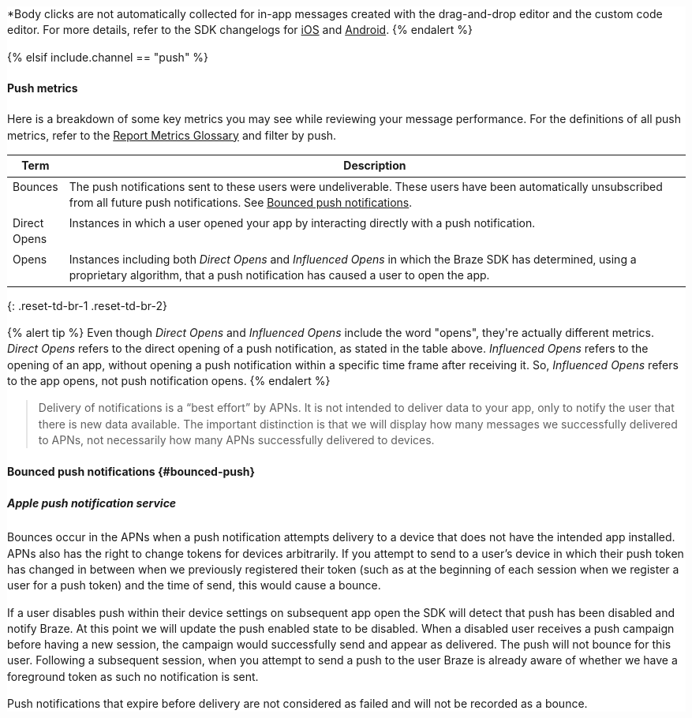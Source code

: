 *Body clicks are not automatically collected for in-app messages created with the drag-and-drop editor and the custom code editor. For more details, refer to the SDK changelogs for [iOS]({{site.baseurl}}/developer_guide/platform_integration_guides/ios/changelog/objc_changelog#3310) and [Android]({{site.baseurl}}/developer_guide/platform_integration_guides/android/changelog#1100).
{% endalert %}

{% elsif include.channel == "push" %}

#### Push metrics

Here is a breakdown of some key metrics you may see while reviewing your message performance. For the definitions of all push metrics, refer to the [Report Metrics Glossary][1] and filter by push.

| Term | Description |
| --------- | --- |
| Bounces | The push notifications sent to these users were undeliverable. These users have been automatically unsubscribed from all future push notifications. See [Bounced push notifications](#bounced-push). |
| Direct Opens | Instances in which a user opened your app by interacting directly with a push notification. |
| Opens | Instances including both _Direct Opens_ and _Influenced Opens_ in which the Braze SDK has determined, using a proprietary algorithm, that a push notification has caused a user to open the app. |
{: .reset-td-br-1 .reset-td-br-2}

{% alert tip %}
Even though _Direct Opens_ and _Influenced Opens_ include the word "opens", they're actually different metrics. _Direct Opens_ refers to the direct opening of a push notification, as stated in the table above. _Influenced Opens_ refers to the opening of an app, without opening a push notification within a specific time frame after receiving it. So, _Influenced Opens_ refers to the app opens, not push notification opens.
{% endalert %}

> Delivery of notifications is a “best effort” by APNs. It is not intended to deliver data to your app, only to notify the user that there is new data available. The important distinction is that we will display how many messages we successfully delivered to APNs, not necessarily how many APNs successfully delivered to devices.

#### Bounced push notifications {#bounced-push}

##### Apple push notification service

Bounces occur in the APNs when a push notification attempts delivery to a device that does not have the intended app installed. APNs also has the right to change tokens for devices arbitrarily. If you attempt to send to a user’s device in which their push token has changed in between when we previously registered their token (such as at the beginning of each session when we register a user for a push token) and the time of send, this would cause a bounce.

If a user disables push within their device settings on subsequent app open the SDK will detect that push has been disabled and notify Braze. At this point we will update the push enabled state to be disabled. When a disabled user receives a push campaign before having a new session, the campaign would successfully send and appear as delivered. The push will not bounce for this user. Following a subsequent session, when you attempt to send a push to the user Braze is already aware of whether we have a foreground token as such no notification is sent.

Push notifications that expire before delivery are not considered as failed and will not be recorded as a bounce.


[1]: {{site.baseurl}}/user_guide/data_and_analytics/report_metrics/
[2]: {{site.baseurl}}/user_guide/intelligence/multivariate_testing/#step-4-choose-a-segment-and-distribute-your-users-across-variants